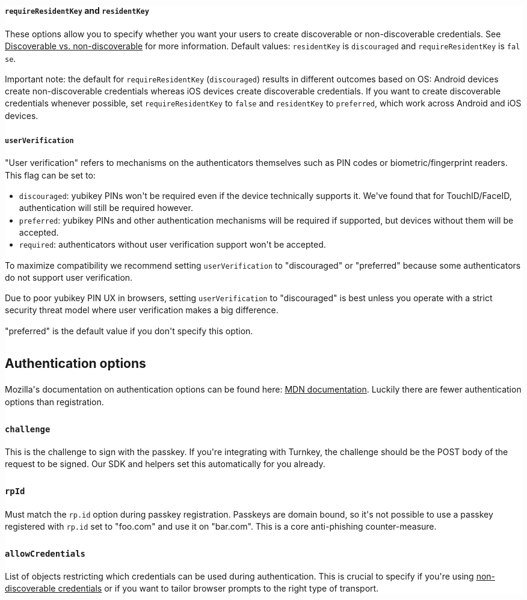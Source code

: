 #### `requireResidentKey` and `residentKey`

These options allow you to specify whether you want your users to create discoverable or non-discoverable credentials. See [Discoverable vs. non-discoverable](/authentication/passkeys/discoverable-vs-non-discoverable) for more information. Default values: `residentKey` is `discouraged` and `requireResidentKey` is `false`.

Important note: the default for `requireResidentKey` (`discouraged`) results in different outcomes based on OS: Android devices create non-discoverable credentials whereas iOS devices create discoverable credentials. If you want to create discoverable credentials whenever possible, set `requireResidentKey` to `false` and `residentKey` to `preferred`, which work across Android and iOS devices.

#### `userVerification`

"User verification" refers to mechanisms on the authenticators themselves such as PIN codes or biometric/fingerprint readers. This flag can be set to:

- `discouraged`: yubikey PINs won't be required even if the device technically supports it. We've found that for TouchID/FaceID, authentication will still be required however.
- `preferred`: yubikey PINs and other authentication mechanisms will be required if supported, but devices without them will be accepted.
- `required`: authenticators without user verification support won't be accepted.

To maximize compatibility we recommend setting `userVerification` to "discouraged" or "preferred" because some authenticators do not support user verification.

Due to poor yubikey PIN UX in browsers, setting `userVerification` to "discouraged" is best unless you operate with a strict security threat model where user verification makes a big difference.

"preferred" is the default value if you don't specify this option.

## Authentication options

Mozilla's documentation on authentication options can be found here: [MDN documentation](https://developer.mozilla.org/en-US/docs/Web/API/CredentialsContainer/get). Luckily there are fewer authentication options than registration.

### `challenge`

This is the challenge to sign with the passkey. If you're integrating with Turnkey, the challenge should be the POST body of the request to be signed. Our SDK and helpers set this automatically for you already.

### `rpId`

Must match the `rp.id` option during passkey registration. Passkeys are domain bound, so it's not possible to use a passkey registered with `rp.id` set to "foo.com" and use it on "bar.com". This is a core anti-phishing counter-measure.

### `allowCredentials`

List of objects restricting which credentials can be used during authentication. This is crucial to specify if you're using [non-discoverable credentials](/authentication/passkeys/discoverable-vs-non-discoverable#non-discoverable-credentials) or if you want to tailor browser prompts to the right type of transport.
